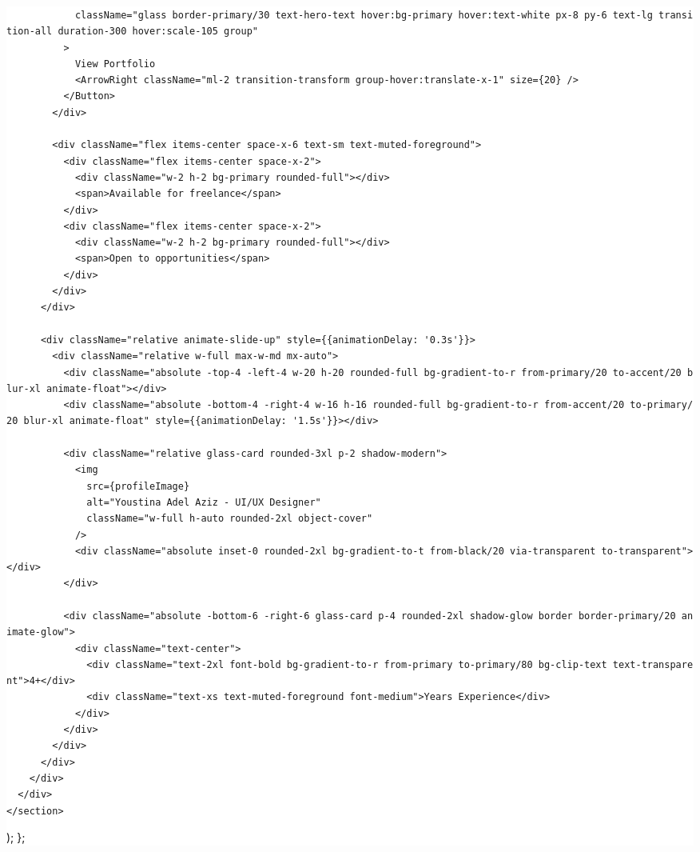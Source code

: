                 className="glass border-primary/30 text-hero-text hover:bg-primary hover:text-white px-8 py-6 text-lg transition-all duration-300 hover:scale-105 group"
              >
                View Portfolio
                <ArrowRight className="ml-2 transition-transform group-hover:translate-x-1" size={20} />
              </Button>
            </div>

            <div className="flex items-center space-x-6 text-sm text-muted-foreground">
              <div className="flex items-center space-x-2">
                <div className="w-2 h-2 bg-primary rounded-full"></div>
                <span>Available for freelance</span>
              </div>
              <div className="flex items-center space-x-2">
                <div className="w-2 h-2 bg-primary rounded-full"></div>
                <span>Open to opportunities</span>
              </div>
            </div>
          </div>

          <div className="relative animate-slide-up" style={{animationDelay: '0.3s'}}>
            <div className="relative w-full max-w-md mx-auto">
              <div className="absolute -top-4 -left-4 w-20 h-20 rounded-full bg-gradient-to-r from-primary/20 to-accent/20 blur-xl animate-float"></div>
              <div className="absolute -bottom-4 -right-4 w-16 h-16 rounded-full bg-gradient-to-r from-accent/20 to-primary/20 blur-xl animate-float" style={{animationDelay: '1.5s'}}></div>
              
              <div className="relative glass-card rounded-3xl p-2 shadow-modern">
                <img 
                  src={profileImage}
                  alt="Youstina Adel Aziz - UI/UX Designer"
                  className="w-full h-auto rounded-2xl object-cover"
                />
                <div className="absolute inset-0 rounded-2xl bg-gradient-to-t from-black/20 via-transparent to-transparent"></div>
              </div>
              
              <div className="absolute -bottom-6 -right-6 glass-card p-4 rounded-2xl shadow-glow border border-primary/20 animate-glow">
                <div className="text-center">
                  <div className="text-2xl font-bold bg-gradient-to-r from-primary to-primary/80 bg-clip-text text-transparent">4+</div>
                  <div className="text-xs text-muted-foreground font-medium">Years Experience</div>
                </div>
              </div>
            </div>
          </div>
        </div>
      </div>
    </section>
  );
};
